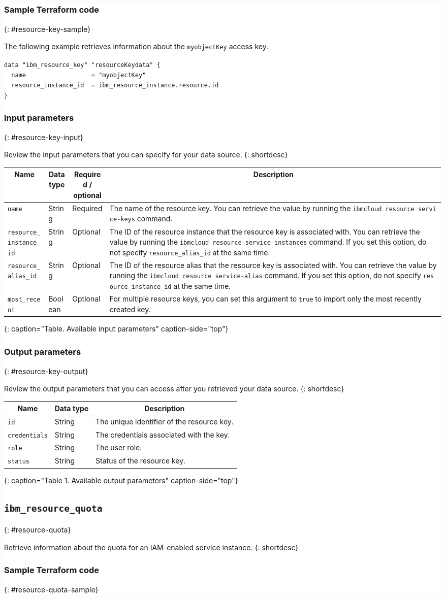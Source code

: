 ### Sample Terraform code
{: #resource-key-sample}

The following example retrieves information about the `myobjectKey` access key. 

```
data "ibm_resource_key" "resourceKeydata" {
  name                  = "myobjectKey"
  resource_instance_id  = ibm_resource_instance.resource.id
}
```

### Input parameters
{: #resource-key-input}

Review the input parameters that you can specify for your data source. 
{: shortdesc}

|Name|Data type|Required / optional|Description|
|----|-----------|------------|-----------------------------|
|`name`|String|Required|The name of the resource key. You can retrieve the value by running the `ibmcloud resource service-keys` command.|
|`resource_instance_id`|String|Optional|The ID of the resource instance that the resource key is associated with. You can retrieve the value by running the `ibmcloud resource service-instances` command. If you set this option, do not specify `resource_alias_id` at the same time. |
|`resource_alias_id`|String|Optional|The ID of the resource alias that the resource key is associated with. You can retrieve the value by running the `ibmcloud resource service-alias` command. If you set this option, do not specify `resource_instance_id` at the same time.|
|`most_recent`|Boolean|Optional|For multiple resource keys, you can set this argument to `true` to import only the most recently created key.|
{: caption="Table. Available input parameters" caption-side="top"}

### Output parameters
{: #resource-key-output}

Review the output parameters that you can access after you retrieved your data source. 
{: shortdesc}

|Name|Data type|Description|
|----|-----------|----------|
|`id`|String|The unique identifier of the resource key.|
|`credentials`|String|The credentials associated with the key.|
|`role`|String|The user role.|
|`status`|String|Status of the resource key.  |
{: caption="Table 1. Available output parameters" caption-side="top"}

## `ibm_resource_quota`
{: #resource-quota}

Retrieve information about the quota for an IAM-enabled service instance. 
{: shortdesc}

### Sample Terraform code
{: #resource-quota-sample}
